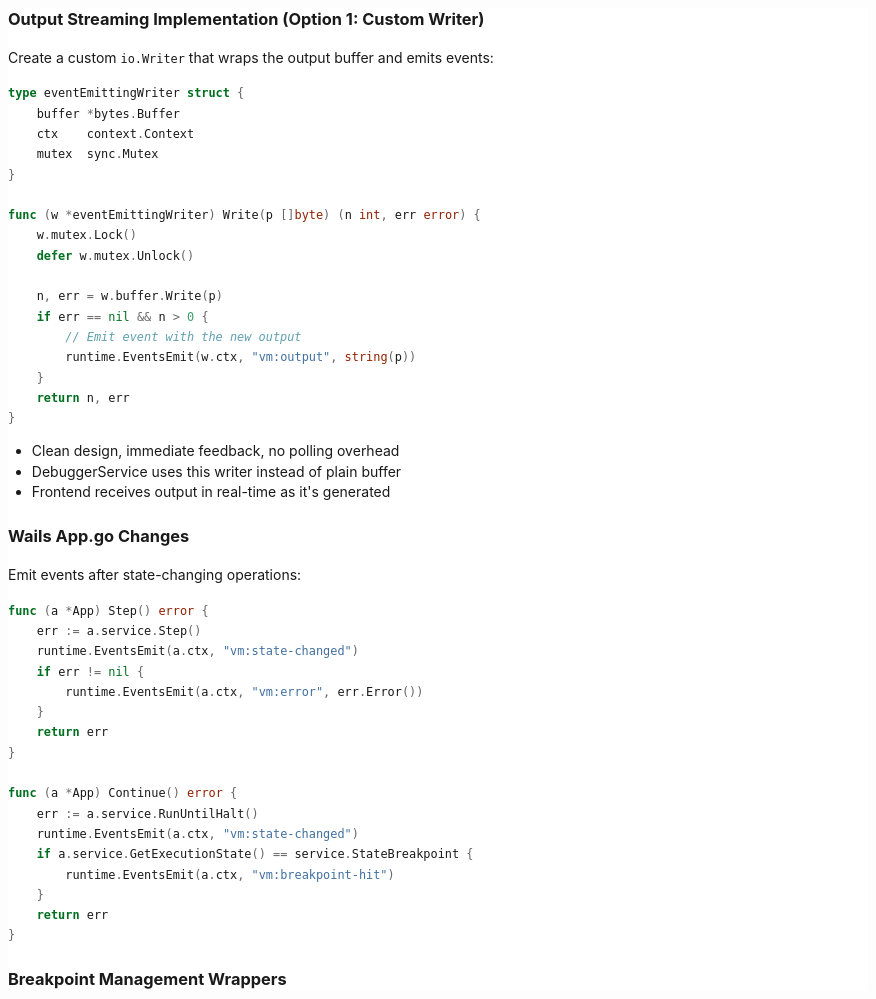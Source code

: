 ### Output Streaming Implementation (Option 1: Custom Writer)

Create a custom `io.Writer` that wraps the output buffer and emits events:

```go
type eventEmittingWriter struct {
    buffer *bytes.Buffer
    ctx    context.Context
    mutex  sync.Mutex
}

func (w *eventEmittingWriter) Write(p []byte) (n int, err error) {
    w.mutex.Lock()
    defer w.mutex.Unlock()

    n, err = w.buffer.Write(p)
    if err == nil && n > 0 {
        // Emit event with the new output
        runtime.EventsEmit(w.ctx, "vm:output", string(p))
    }
    return n, err
}
```

- Clean design, immediate feedback, no polling overhead
- DebuggerService uses this writer instead of plain buffer
- Frontend receives output in real-time as it's generated

### Wails App.go Changes

Emit events after state-changing operations:

```go
func (a *App) Step() error {
    err := a.service.Step()
    runtime.EventsEmit(a.ctx, "vm:state-changed")
    if err != nil {
        runtime.EventsEmit(a.ctx, "vm:error", err.Error())
    }
    return err
}

func (a *App) Continue() error {
    err := a.service.RunUntilHalt()
    runtime.EventsEmit(a.ctx, "vm:state-changed")
    if a.service.GetExecutionState() == service.StateBreakpoint {
        runtime.EventsEmit(a.ctx, "vm:breakpoint-hit")
    }
    return err
}
```

### Breakpoint Management Wrappers
